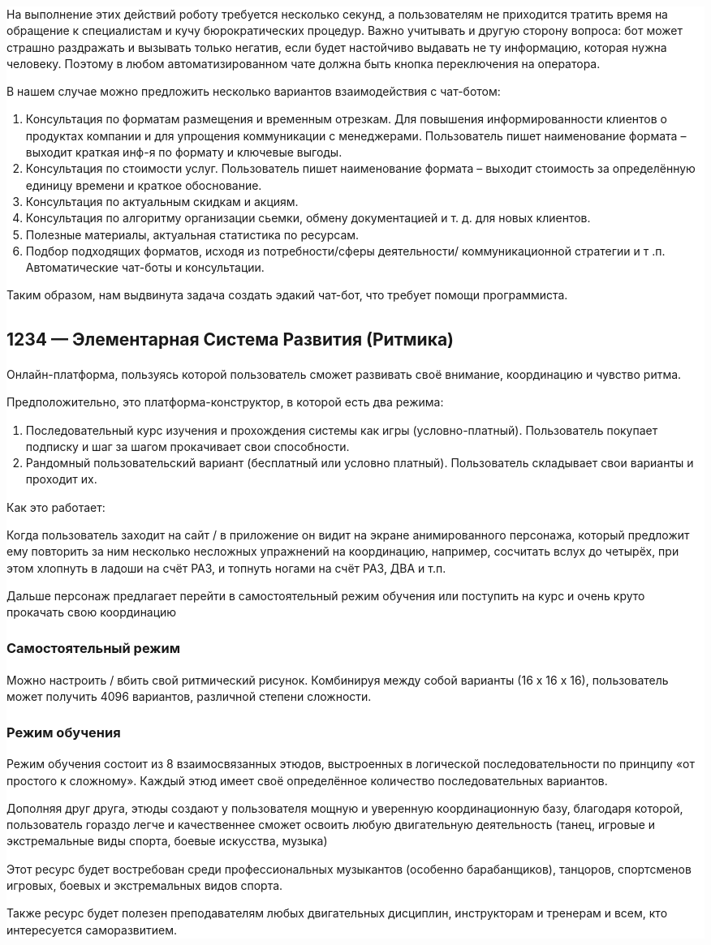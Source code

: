На выполнение этих действий роботу требуется несколько секунд, а пользователям не приходится тратить время на обращение к специалистам и кучу бюрократических процедур.
Важно учитывать и другую сторону вопроса: бот может страшно раздражать и вызывать только негатив, если будет настойчиво выдавать не ту информацию, которая нужна человеку. Поэтому в любом автоматизированном чате должна быть кнопка переключения на оператора.

В нашем случае можно предложить несколько вариантов взаимодействия с чат-ботом:
1. Консультация по форматам размещения и временным отрезкам. Для повышения информированности клиентов о продуктах компании и для упрощения коммуникации с менеджерами. Пользователь пишет наименование формата – выходит краткая инф-я по формату и ключевые выгоды.
2. Консультация по стоимости услуг. Пользователь пишет наименование формата – выходит стоимость за определённую единицу времени и краткое обоснование. 
3. Консультация по актуальным скидкам и акциям. 
4. Консультация по алгоритму организации сьемки, обмену документацией и т. д. для новых клиентов.
5. Полезные материалы, актуальная статистика по ресурсам. 
6. Подбор подходящих форматов, исходя из потребности/сферы деятельности/ коммуникационной стратегии и т .п.
Автоматические чат-боты и консультации.

Таким образом, нам выдвинута задача создать эдакий чат-бот, что требует помощи программиста.

## 1234 — Элементарная Система Развития (Ритмика)

Онлайн-платформа, пользуясь которой пользователь сможет развивать своё внимание, координацию и чувство ритма.

Предположительно, это платформа-конструктор, в которой есть два режима:

1. Последовательный курс изучения и прохождения системы как игры (условно-платный).
Пользователь покупает подписку и шаг за шагом прокачивает свои способности.
2. Рандомный пользовательский вариант (бесплатный или условно платный).
Пользователь складывает свои варианты и проходит их.

Как это работает:

Когда пользователь заходит на сайт / в приложение он видит на экране анимированного персонажа, который предложит ему повторить за ним несколько несложных упражнений на координацию, например, сосчитать вслух до четырёх, при этом хлопнуть в ладоши на счёт РАЗ, и топнуть ногами на счёт РАЗ, ДВА и т.п. 

Дальше персонаж предлагает перейти в самостоятельный режим обучения или поступить на курс и очень круто прокачать свою координацию

### Самостоятельный режим

Можно настроить / вбить свой ритмический рисунок.
Комбинируя между собой варианты (16 х 16 х 16),
пользователь может получить 4096 вариантов, различной степени сложности.

### Режим обучения

Режим обучения состоит из 8 взаимосвязанных этюдов, выстроенных в логической последовательности по принципу «от простого к сложному». Каждый этюд имеет своё определённое количество последовательных вариантов. 

Дополняя друг друга, этюды создают у пользователя мощную и уверенную координационную базу, благодаря которой, пользователь гораздо легче и качественнее сможет освоить любую двигательную деятельность (танец, игровые и экстремальные виды спорта, боевые искусства, музыка)

Этот ресурс будет востребован среди профессиональных музыкантов (особенно барабанщиков), танцоров, спортсменов игровых, боевых и экстремальных видов спорта.

Также ресурс будет полезен преподавателям любых двигательных дисциплин, инструкторам и тренерам и всем, кто интересуется саморазвитием.

